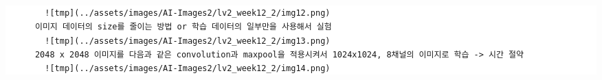             ![tmp](../assets/images/AI-Images2/lv2_week12_2/img12.png)
          이미지 데이터의 size를 줄이는 방법 or 학습 데이터의 일부만을 사용해서 실험  
            ![tmp](../assets/images/AI-Images2/lv2_week12_2/img13.png)
          2048 x 2048 이미지를 다음과 같은 convolution과 maxpool을 적용시켜서 1024x1024, 8채널의 이미지로 학습 -> 시간 절약  
            ![tmp](../assets/images/AI-Images2/lv2_week12_2/img14.png)
